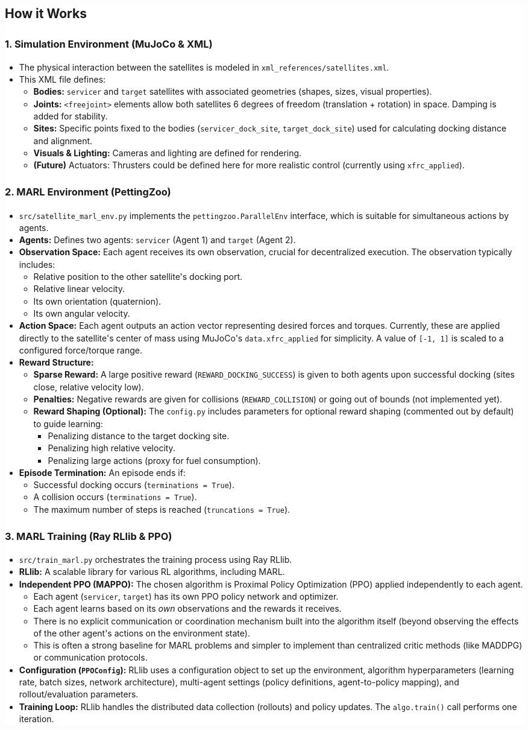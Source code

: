 ## How it Works

### 1. Simulation Environment (MuJoCo & XML)

*   The physical interaction between the satellites is modeled in `xml_references/satellites.xml`.
*   This XML file defines:
    *   **Bodies:** `servicer` and `target` satellites with associated geometries (shapes, sizes, visual properties).
    *   **Joints:** `<freejoint>` elements allow both satellites 6 degrees of freedom (translation + rotation) in space. Damping is added for stability.
    *   **Sites:** Specific points fixed to the bodies (`servicer_dock_site`, `target_dock_site`) used for calculating docking distance and alignment.
    *   **Visuals & Lighting:** Cameras and lighting are defined for rendering.
    *   **(Future)** Actuators: Thrusters could be defined here for more realistic control (currently using `xfrc_applied`).

### 2. MARL Environment (PettingZoo)

*   `src/satellite_marl_env.py` implements the `pettingzoo.ParallelEnv` interface, which is suitable for simultaneous actions by agents.
*   **Agents:** Defines two agents: `servicer` (Agent 1) and `target` (Agent 2).
*   **Observation Space:** Each agent receives its own observation, crucial for decentralized execution. The observation typically includes:
    *   Relative position to the other satellite's docking port.
    *   Relative linear velocity.
    *   Its own orientation (quaternion).
    *   Its own angular velocity.
*   **Action Space:** Each agent outputs an action vector representing desired forces and torques. Currently, these are applied directly to the satellite's center of mass using MuJoCo's `data.xfrc_applied` for simplicity. A value of `[-1, 1]` is scaled to a configured force/torque range.
*   **Reward Structure:**
    *   **Sparse Reward:** A large positive reward (`REWARD_DOCKING_SUCCESS`) is given to both agents upon successful docking (sites close, relative velocity low).
    *   **Penalties:** Negative rewards are given for collisions (`REWARD_COLLISION`) or going out of bounds (not implemented yet).
    *   **Reward Shaping (Optional):** The `config.py` includes parameters for optional reward shaping (commented out by default) to guide learning:
        *   Penalizing distance to the target docking site.
        *   Penalizing high relative velocity.
        *   Penalizing large actions (proxy for fuel consumption).
*   **Episode Termination:** An episode ends if:
    *   Successful docking occurs (`terminations = True`).
    *   A collision occurs (`terminations = True`).
    *   The maximum number of steps is reached (`truncations = True`).

### 3. MARL Training (Ray RLlib & PPO)

*   `src/train_marl.py` orchestrates the training process using Ray RLlib.
*   **RLlib:** A scalable library for various RL algorithms, including MARL.
*   **Independent PPO (MAPPO):** The chosen algorithm is Proximal Policy Optimization (PPO) applied independently to each agent.
    *   Each agent (`servicer`, `target`) has its own PPO policy network and optimizer.
    *   Each agent learns based on its *own* observations and the rewards it receives.
    *   There is no explicit communication or coordination mechanism built into the algorithm itself (beyond observing the effects of the other agent's actions on the environment state).
    *   This is often a strong baseline for MARL problems and simpler to implement than centralized critic methods (like MADDPG) or communication protocols.
*   **Configuration (`PPOConfig`):** RLlib uses a configuration object to set up the environment, algorithm hyperparameters (learning rate, batch sizes, network architecture), multi-agent settings (policy definitions, agent-to-policy mapping), and rollout/evaluation parameters.
*   **Training Loop:** RLlib handles the distributed data collection (rollouts) and policy updates. The `algo.train()` call performs one iteration.